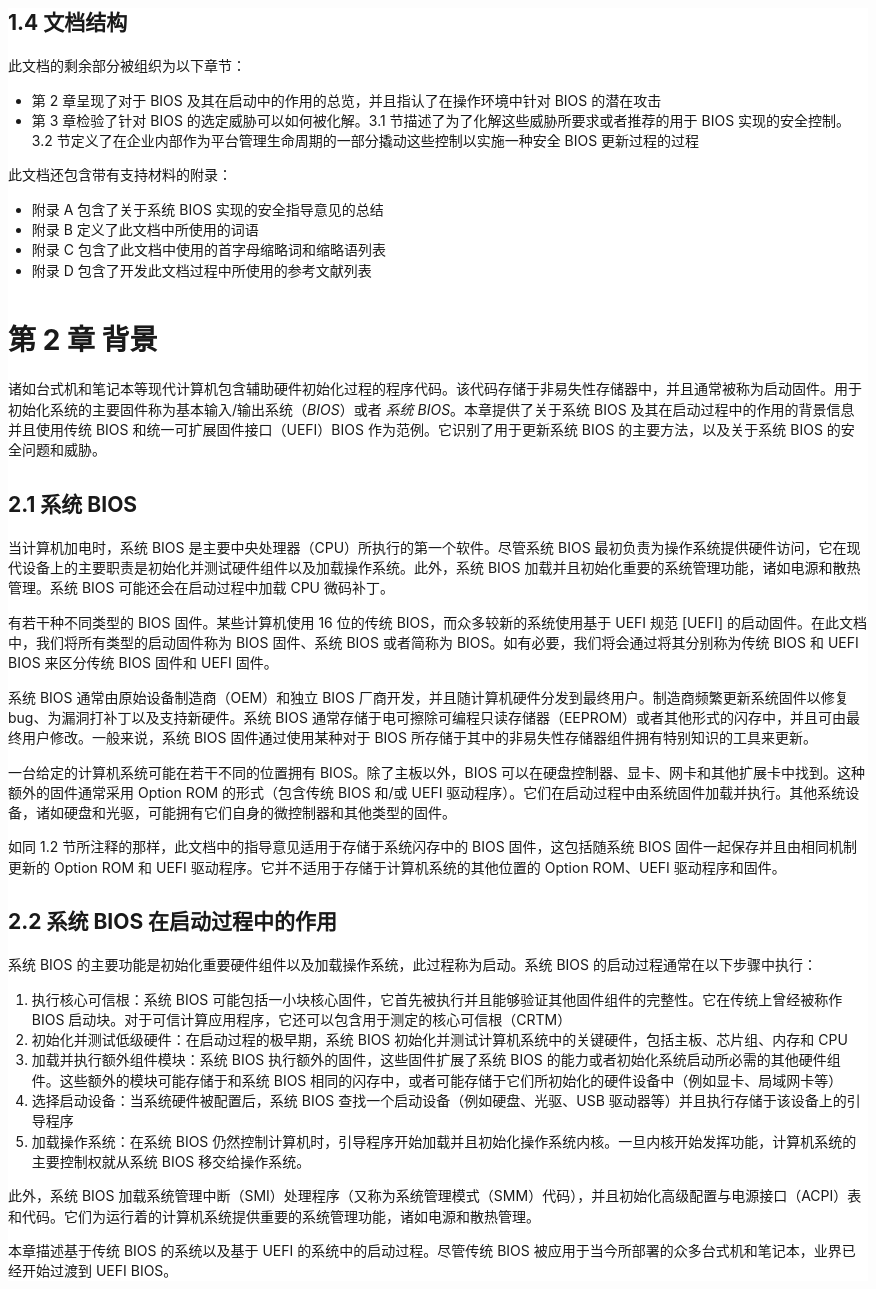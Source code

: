 ## 1.4 文档结构

此文档的剩余部分被组织为以下章节：

* 第 2 章呈现了对于 BIOS 及其在启动中的作用的总览，并且指认了在操作环境中针对 BIOS 的潜在攻击
* 第 3 章检验了针对 BIOS 的选定威胁可以如何被化解。3.1 节描述了为了化解这些威胁所要求或者推荐的用于 BIOS 实现的安全控制。3.2 节定义了在企业内部作为平台管理生命周期的一部分撬动这些控制以实施一种安全 BIOS 更新过程的过程

此文档还包含带有支持材料的附录：

* 附录 A 包含了关于系统 BIOS 实现的安全指导意见的总结
* 附录 B 定义了此文档中所使用的词语
* 附录 C 包含了此文档中使用的首字母缩略词和缩略语列表
* 附录 D 包含了开发此文档过程中所使用的参考文献列表

# 第 2 章 背景

诸如台式机和笔记本等现代计算机包含辅助硬件初始化过程的程序代码。该代码存储于非易失性存储器中，并且通常被称为启动固件。用于初始化系统的主要固件称为基本输入/输出系统（_BIOS_）或者 _系统 BIOS_。本章提供了关于系统 BIOS 及其在启动过程中的作用的背景信息并且使用传统 BIOS 和统一可扩展固件接口（UEFI）BIOS 作为范例。它识别了用于更新系统 BIOS 的主要方法，以及关于系统 BIOS 的安全问题和威胁。

## 2.1 系统 BIOS

当计算机加电时，系统 BIOS 是主要中央处理器（CPU）所执行的第一个软件。尽管系统 BIOS 最初负责为操作系统提供硬件访问，它在现代设备上的主要职责是初始化并测试硬件组件以及加载操作系统。此外，系统 BIOS 加载并且初始化重要的系统管理功能，诸如电源和散热管理。系统 BIOS 可能还会在启动过程中加载 CPU 微码补丁。

有若干种不同类型的 BIOS 固件。某些计算机使用 16 位的传统 BIOS，而众多较新的系统使用基于 UEFI 规范 \[UEFI\] 的启动固件。在此文档中，我们将所有类型的启动固件称为 BIOS 固件、系统 BIOS 或者简称为 BIOS。如有必要，我们将会通过将其分别称为传统 BIOS 和 UEFI BIOS 来区分传统 BIOS 固件和 UEFI 固件。

系统 BIOS 通常由原始设备制造商（OEM）和独立 BIOS 厂商开发，并且随计算机硬件分发到最终用户。制造商频繁更新系统固件以修复 bug、为漏洞打补丁以及支持新硬件。系统 BIOS 通常存储于电可擦除可编程只读存储器（EEPROM）或者其他形式的闪存中，并且可由最终用户修改。一般来说，系统 BIOS 固件通过使用某种对于 BIOS 所存储于其中的非易失性存储器组件拥有特别知识的工具来更新。

一台给定的计算机系统可能在若干不同的位置拥有 BIOS。除了主板以外，BIOS 可以在硬盘控制器、显卡、网卡和其他扩展卡中找到。这种额外的固件通常采用 Option ROM 的形式（包含传统 BIOS 和/或 UEFI 驱动程序）。它们在启动过程中由系统固件加载并执行。其他系统设备，诸如硬盘和光驱，可能拥有它们自身的微控制器和其他类型的固件。

如同 1.2 节所注释的那样，此文档中的指导意见适用于存储于系统闪存中的 BIOS 固件，这包括随系统 BIOS 固件一起保存并且由相同机制更新的 Option ROM 和 UEFI 驱动程序。它并不适用于存储于计算机系统的其他位置的 Option ROM、UEFI 驱动程序和固件。

## 2.2 系统 BIOS 在启动过程中的作用

系统 BIOS 的主要功能是初始化重要硬件组件以及加载操作系统，此过程称为启动。系统 BIOS 的启动过程通常在以下步骤中执行：

1. 执行核心可信根：系统 BIOS 可能包括一小块核心固件，它首先被执行并且能够验证其他固件组件的完整性。它在传统上曾经被称作 BIOS 启动块。对于可信计算应用程序，它还可以包含用于测定的核心可信根（CRTM）
2. 初始化并测试低级硬件：在启动过程的极早期，系统 BIOS 初始化并测试计算机系统中的关键硬件，包括主板、芯片组、内存和 CPU
3. 加载并执行额外组件模块：系统 BIOS 执行额外的固件，这些固件扩展了系统 BIOS 的能力或者初始化系统启动所必需的其他硬件组件。这些额外的模块可能存储于和系统 BIOS 相同的闪存中，或者可能存储于它们所初始化的硬件设备中（例如显卡、局域网卡等）
4. 选择启动设备：当系统硬件被配置后，系统 BIOS 查找一个启动设备（例如硬盘、光驱、USB 驱动器等）并且执行存储于该设备上的引导程序
5. 加载操作系统：在系统 BIOS 仍然控制计算机时，引导程序开始加载并且初始化操作系统内核。一旦内核开始发挥功能，计算机系统的主要控制权就从系统 BIOS 移交给操作系统。

此外，系统 BIOS 加载系统管理中断（SMI）处理程序（又称为系统管理模式（SMM）代码），并且初始化高级配置与电源接口（ACPI）表和代码。它们为运行着的计算机系统提供重要的系统管理功能，诸如电源和散热管理。

本章描述基于传统 BIOS 的系统以及基于 UEFI 的系统中的启动过程。尽管传统 BIOS 被应用于当今所部署的众多台式机和笔记本，业界已经开始过渡到 UEFI BIOS。
